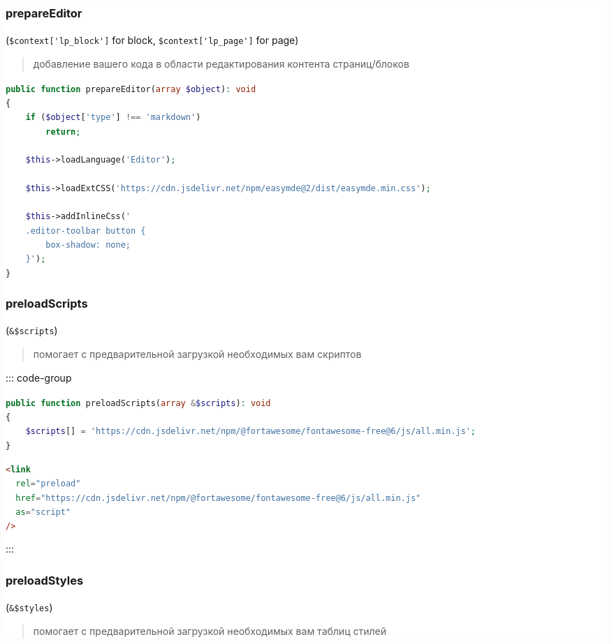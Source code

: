 ```php
```

### prepareEditor

(`$context['lp_block']` for block, `$context['lp_page']` for page)

> добавление вашего кода в области редактирования контента страниц/блоков

```php
public function prepareEditor(array $object): void
{
    if ($object['type'] !== 'markdown')
        return;

    $this->loadLanguage('Editor');

    $this->loadExtCSS('https://cdn.jsdelivr.net/npm/easymde@2/dist/easymde.min.css');

    $this->addInlineCss('
    .editor-toolbar button {
        box-shadow: none;
    }');
}
```

### preloadScripts

(`&$scripts`)

> помогает с предварительной загрузкой необходимых вам скриптов

::: code-group

```php [PHP]
public function preloadScripts(array &$scripts): void
{
    $scripts[] = 'https://cdn.jsdelivr.net/npm/@fortawesome/fontawesome-free@6/js/all.min.js';
}
```

```html [HTML]
<link
  rel="preload"
  href="https://cdn.jsdelivr.net/npm/@fortawesome/fontawesome-free@6/js/all.min.js"
  as="script"
/>
```

:::

### preloadStyles

(`&$styles`)

> помогает с предварительной загрузкой необходимых вам таблиц стилей
